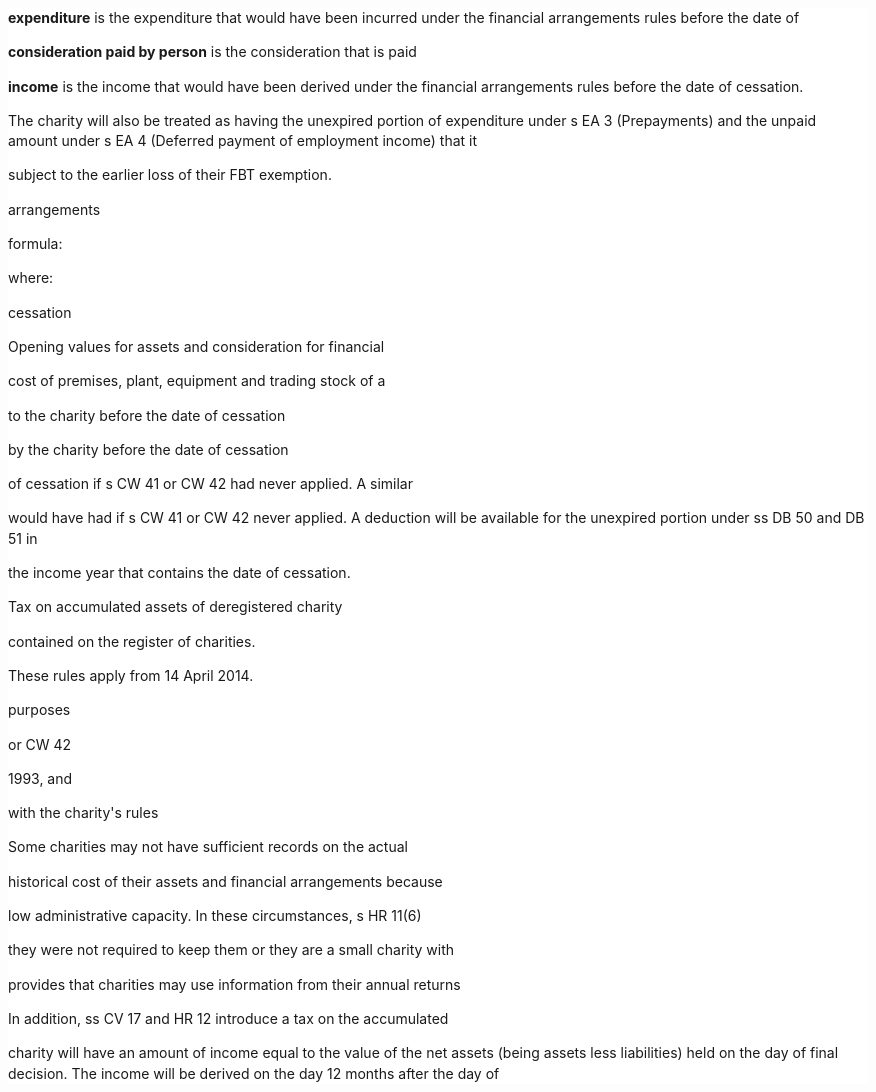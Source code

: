 **expenditure** is the expenditure that would have been incurred under the financial arrangements rules before the date of

**consideration paid by person** is the consideration that is paid

**income** is the income that would have been derived under the financial arrangements rules before the date of cessation.

The charity will also be treated as having the unexpired portion of expenditure under s EA 3 (Prepayments) and the unpaid amount under s EA 4 (Deferred payment of employment income) that it

subject to the earlier loss of their FBT exemption.

arrangements

formula:

where:

cessation

Opening values for assets and consideration for financial

cost of premises, plant, equipment and trading stock of a

to the charity before the date of cessation

by the charity before the date of cessation

of cessation if s CW 41 or CW 42 had never applied. A similar

would have had if s CW 41 or CW 42 never applied. A deduction will be available for the unexpired portion under ss DB 50 and DB 51 in

the income year that contains the date of cessation.

Tax on accumulated assets of deregistered charity

contained on the register of charities.

These rules apply from 14 April 2014.

purposes

or CW 42

1993, and

with the charity's rules

Some charities may not have sufficient records on the actual

historical cost of their assets and financial arrangements because

low administrative capacity. In these circumstances, s HR 11(6)

they were not required to keep them or they are a small charity with

provides that charities may use information from their annual returns

In addition, ss CV 17 and HR 12 introduce a tax on the accumulated

charity will have an amount of income equal to the value of the net assets (being assets less liabilities) held on the day of final decision. The income will be derived on the day 12 months after the day of
